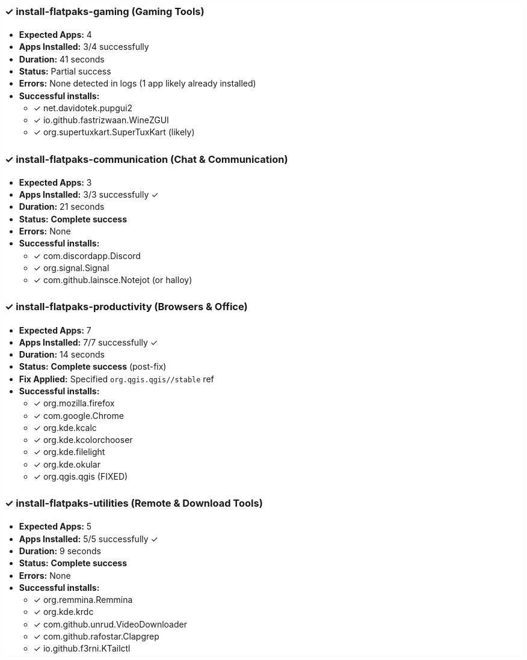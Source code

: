 ### ✓ install-flatpaks-gaming (Gaming Tools)

- **Expected Apps:** 4
- **Apps Installed:** 3/4 successfully
- **Duration:** 41 seconds
- **Status:** Partial success
- **Errors:** None detected in logs (1 app likely already installed)
- **Successful installs:**
  - ✓ net.davidotek.pupgui2
  - ✓ io.github.fastrizwaan.WineZGUI
  - ✓ org.supertuxkart.SuperTuxKart (likely)

### ✓ install-flatpaks-communication (Chat & Communication)

- **Expected Apps:** 3
- **Apps Installed:** 3/3 successfully ✓
- **Duration:** 21 seconds
- **Status:** **Complete success**
- **Errors:** None
- **Successful installs:**
  - ✓ com.discordapp.Discord
  - ✓ org.signal.Signal
  - ✓ com.github.lainsce.Notejot (or halloy)

### ✓ install-flatpaks-productivity (Browsers & Office)

- **Expected Apps:** 7
- **Apps Installed:** 7/7 successfully ✓
- **Duration:** 14 seconds
- **Status:** **Complete success** (post-fix)
- **Fix Applied:** Specified `org.qgis.qgis//stable` ref
- **Successful installs:**
  - ✓ org.mozilla.firefox
  - ✓ com.google.Chrome
  - ✓ org.kde.kcalc
  - ✓ org.kde.kcolorchooser
  - ✓ org.kde.filelight
  - ✓ org.kde.okular
  - ✓ org.qgis.qgis (FIXED)

### ✓ install-flatpaks-utilities (Remote & Download Tools)

- **Expected Apps:** 5
- **Apps Installed:** 5/5 successfully ✓
- **Duration:** 9 seconds
- **Status:** **Complete success**
- **Errors:** None
- **Successful installs:**
  - ✓ org.remmina.Remmina
  - ✓ org.kde.krdc
  - ✓ com.github.unrud.VideoDownloader
  - ✓ com.github.rafostar.Clapgrep
  - ✓ io.github.f3rni.KTailctl
